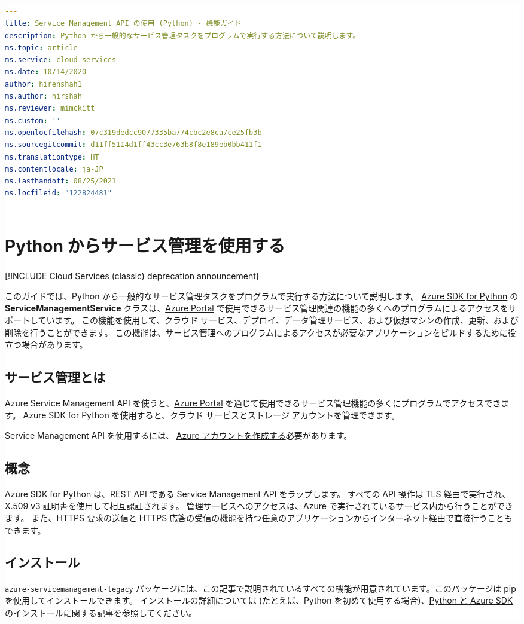 ```yaml
---
title: Service Management API の使用 (Python) - 機能ガイド
description: Python から一般的なサービス管理タスクをプログラムで実行する方法について説明します。
ms.topic: article
ms.service: cloud-services
ms.date: 10/14/2020
author: hirenshah1
ms.author: hirshah
ms.reviewer: mimckitt
ms.custom: ''
ms.openlocfilehash: 07c319dedcc9077335ba774cbc2e8ca7ce25fb3b
ms.sourcegitcommit: d11ff5114d1ff43cc3e763b8f8e189eb0bb411f1
ms.translationtype: HT
ms.contentlocale: ja-JP
ms.lasthandoff: 08/25/2021
ms.locfileid: "122824481"
---
```

# <a name="use-service-management-from-python"></a>Python からサービス管理を使用する

[!INCLUDE [Cloud Services (classic) deprecation announcement](includes/deprecation-announcement.md)]

このガイドでは、Python から一般的なサービス管理タスクをプログラムで実行する方法について説明します。 [Azure SDK for Python](https://github.com/Azure/azure-sdk-for-python) の **ServiceManagementService** クラスは、[Azure Portal][management-portal] で使用できるサービス管理関連の機能の多くへのプログラムによるアクセスをサポートしています。 この機能を使用して、クラウド サービス、デプロイ、データ管理サービス、および仮想マシンの作成、更新、および削除を行うことができます。 この機能は、サービス管理へのプログラムによるアクセスが必要なアプリケーションをビルドするために役立つ場合があります。

## <a name="what-is-service-management"></a><a name="WhatIs"> </a>サービス管理とは
Azure Service Management API を使うと、[Azure Portal][management-portal] を通じて使用できるサービス管理機能の多くにプログラムでアクセスできます。 Azure SDK for Python を使用すると、クラウド サービスとストレージ アカウントを管理できます。

Service Management API を使用するには、 [Azure アカウントを作成する](https://azure.microsoft.com/pricing/free-trial/)必要があります。

## <a name="concepts"></a><a name="Concepts"> </a>概念
Azure SDK for Python は、REST API である [Service Management API][svc-mgmt-rest-api] をラップします。 すべての API 操作は TLS 経由で実行され、X.509 v3 証明書を使用して相互認証されます。 管理サービスへのアクセスは、Azure で実行されているサービス内から行うことができます。 また、HTTPS 要求の送信と HTTPS 応答の受信の機能を持つ任意のアプリケーションからインターネット経由で直接行うこともできます。

## <a name="installation"></a><a name="Installation"> </a>インストール
`azure-servicemanagement-legacy` パッケージには、この記事で説明されているすべての機能が用意されています。このパッケージは pip を使用してインストールできます。 インストールの詳細については (たとえば、Python を初めて使用する場合)、[Python と Azure SDK のインストール](/azure/developer/python/azure-sdk-install)に関する記事を参照してください。


[What is service management?]: #WhatIs
[Concepts]: #Concepts
[Connect to service management]: #Connect
[List available locations]: #ListAvailableLocations
[Create a cloud service]: #CreateCloudService
[Delete a cloud service]: #DeleteCloudService
[Create a deployment]: #CreateDeployment
[Update a deployment]: #UpdateDeployment
[Move deployments between staging and production]: #MoveDeployments
[Delete a deployment]: #DeleteDeployment
[Create a storage service]: #CreateStorageService
[Delete a storage service]: #DeleteStorageService
[List available operating systems]: #ListOperatingSystems
[Create an operating system image]: #CreateVMImage
[Delete an operating system image]: #DeleteVMImage
[Create a virtual machine]: #CreateVM
[Delete a virtual machine]: #DeleteVM
[Next steps]: #NextSteps
[management-portal]: https://portal.azure.com/
[svc-mgmt-rest-api]: /previous-versions/azure/ee460799(v=azure.100)